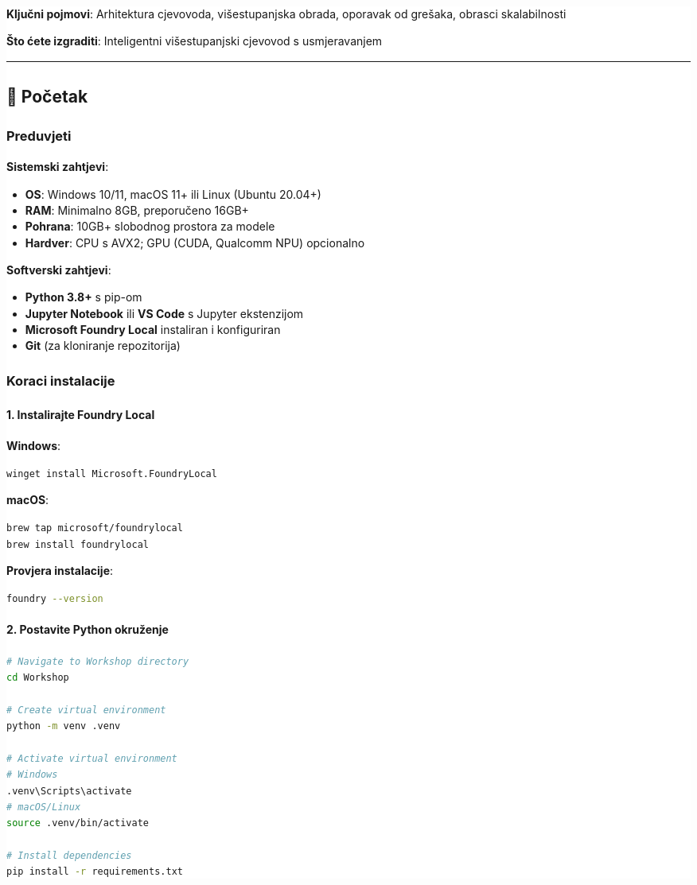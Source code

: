 **Ključni pojmovi**: Arhitektura cjevovoda, višestupanjska obrada, oporavak od grešaka, obrasci skalabilnosti

**Što ćete izgraditi**: Inteligentni višestupanjski cjevovod s usmjeravanjem

---

## 🚀 Početak

### Preduvjeti

**Sistemski zahtjevi**:
- **OS**: Windows 10/11, macOS 11+ ili Linux (Ubuntu 20.04+)
- **RAM**: Minimalno 8GB, preporučeno 16GB+
- **Pohrana**: 10GB+ slobodnog prostora za modele
- **Hardver**: CPU s AVX2; GPU (CUDA, Qualcomm NPU) opcionalno

**Softverski zahtjevi**:
- **Python 3.8+** s pip-om
- **Jupyter Notebook** ili **VS Code** s Jupyter ekstenzijom
- **Microsoft Foundry Local** instaliran i konfiguriran
- **Git** (za kloniranje repozitorija)

### Koraci instalacije

#### 1. Instalirajte Foundry Local

**Windows**:
```cmd
winget install Microsoft.FoundryLocal
```

**macOS**:
```bash
brew tap microsoft/foundrylocal
brew install foundrylocal
```

**Provjera instalacije**:
```bash
foundry --version
```

#### 2. Postavite Python okruženje

```bash
# Navigate to Workshop directory
cd Workshop

# Create virtual environment
python -m venv .venv

# Activate virtual environment
# Windows
.venv\Scripts\activate
# macOS/Linux
source .venv/bin/activate

# Install dependencies
pip install -r requirements.txt
```
